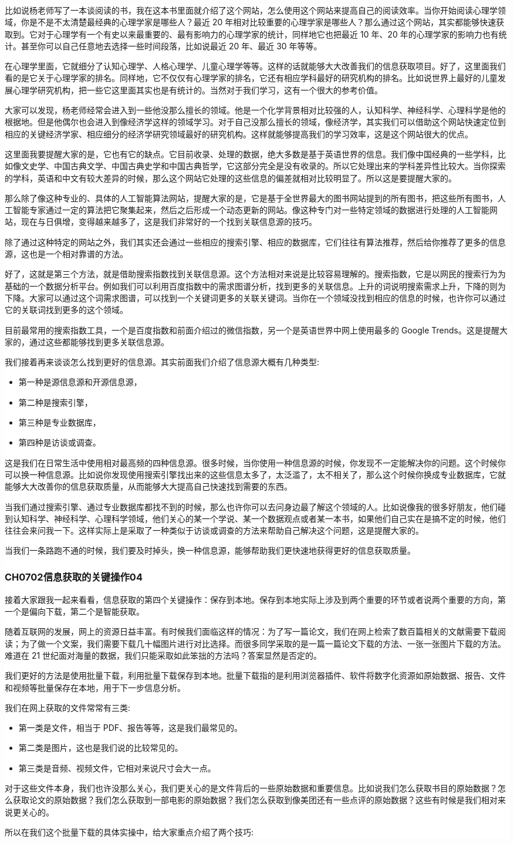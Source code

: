 比如说杨老师写了一本谈阅读的书，我在这本书里面就介绍了这个网站，怎么使用这个网站来提高自己的阅读效率。当你开始阅读心理学领域，你是不是不太清楚最经典的心理学家是哪些人？最近 20 年相对比较重要的心理学家是哪些人？那么通过这个网站，其实都能够快速获取到。它对于心理学有一个有史以来最重要的、最有影响力的心理学家的统计，同样地它也把最近 10 年、20 年的心理学家的影响力也有统计。甚至你可以自己任意地去选择一些时间段落，比如说最近 20 年、最近 30 年等等。

在心理学里面，它就细分了认知心理学、人格心理学、儿童心理学等等。这样的话就能够大大改善我们的信息获取项目。好了，这里面我们看的是它关于心理学家的排名。同样地，它不仅仅有心理学家的排名，它还有相应学科最好的研究机构的排名。比如说世界上最好的儿童发展心理学研究机构，把一些它这里面其实也是有统计的。当然对于我们学习，这有一个很大的参考价值。

大家可以发现，杨老师经常会进入到一些他没那么擅长的领域。他是一个化学背景相对比较强的人，认知科学、神经科学、心理科学是他的根据地。但是他偶尔也会进入到像经济学这样的领域学习。对于自己没那么擅长的领域，像经济学，其实我们可以借助这个网站快速定位到相应的关键经济学家、相应细分的经济学研究领域最好的研究机构。这样就能够提高我们的学习效率，这是这个网站很大的优点。

这里面我要提醒大家的是，它也有它的缺点。它目前收录、处理的数据，绝大多数是基于英语世界的信息。我们像中国经典的一些学科，比如像文史学、中国古典文学、中国古典史学和中国古典哲学，它这部分完全是没有收录的。所以它处理出来的学科差异性比较大。当你探索的学科，英语和中文有较大差异的时候，那么这个网站它处理的这些信息的偏差就相对比较明显了。所以这是要提醒大家的。

那么除了像这种专业的、具体的人工智能算法网站，提醒大家的是，它是基于全世界最大的图书网站提到的所有图书，把这些所有图书，人工智能专家通过一定的算法把它聚集起来，然后之后形成一个动态更新的网站。像这种专门对一些特定领域的数据进行处理的人工智能网站，现在与日俱增，变得越来越多了，这是我们非常好的一个找到关联信息源的技巧。

除了通过这种特定的网站之外，我们其实还会通过一些相应的搜索引擎、相应的数据库，它们往往有算法推荐，然后给你推荐了更多的信息源，这也是一个相对靠谱的方法。

好了，这就是第三个方法，就是借助搜索指数找到关联信息源。这个方法相对来说是比较容易理解的。搜索指数，它是以网民的搜索行为为基础的一个数据分析平台。例如我们可以利用百度指数中的需求图谱分析，找到更多的关联信息。上升的词说明搜索需求上升，下降的则为下降。大家可以通过这个词需求图谱，可以找到一个关键词更多的关联关键词。当你在一个领域没找到相应的信息的时候，也许你可以通过它的关联词找到更多的这个领域。

目前最常用的搜索指数工具，一个是百度指数和前面介绍过的微信指数，另一个是英语世界中网上使用最多的 Google Trends。这是提醒大家的，通过这些都能够找到更多关联信息源。

我们接着再来谈谈怎么找到更好的信息源。其实前面我们介绍了信息源大概有几种类型:

- 第一种是源信息源和开源信息源，

- 第二种是搜索引擎，

- 第三种是专业数据库，

- 第四种是访谈或调查。

这是我们在日常生活中使用相对最高频的四种信息源。很多时候，当你使用一种信息源的时候，你发现不一定能解决你的问题。这个时候你可以换一种信息源。比如说你发现使用搜索引擎找出来的这些信息太多了，太泛滥了，太不相关了，那么这个时候你换成专业数据库，它就能够大大改善你的信息获取质量，从而能够大大提高自己快速找到需要的东西。

当我们通过搜索引擎、通过专业数据库都找不到的时候，那么也许你可以去问身边最了解这个领域的人。比如说像我的很多好朋友，他们碰到认知科学、神经科学、心理科学领域，他们关心的某一个学说、某一个数据观点或者某一本书，如果他们自己实在是搞不定的时候，他们往往会来问我一下。这样实际上是采取了一种类似于访谈或调查的方法来帮助自己解决这个问题，这是提醒大家的。

当我们一条路跑不通的时候，我们要及时掉头，换一种信息源，能够帮助我们更快速地获得更好的信息获取质量。

### CH0702信息获取的关键操作04

接着大家跟我一起来看看，信息获取的第四个关键操作：保存到本地。保存到本地实际上涉及到两个重要的环节或者说两个重要的方向，第一个是偏向下载，第二个是智能获取。

随着互联网的发展，网上的资源日益丰富。有时候我们面临这样的情况：为了写一篇论文，我们在网上检索了数百篇相关的文献需要下载阅读；为了做一个文案，我们需要下载几十幅图片进行对比选择。而很多同学采取的是一篇一篇论文下载的方法、一张一张图片下载的方法。难道在 21 世纪面对海量的数据，我们只能采取如此笨拙的方法吗？答案显然是否定的。

我们更好的方法是使用批量下载，利用批量下载保存到本地。批量下载指的是利用浏览器插件、软件将数字化资源如原始数据、报告、文件和视频等批量保存在本地，用于下一步信息分析。

我们在网上获取的文件常常有三类:

- 第一类是文件，相当于 PDF、报告等等，这是我们最常见的。

- 第二类是图片，这也是我们说的比较常见的。

- 第三类是音频、视频文件，它相对来说尺寸会大一点。

对于这些文件本身，我们也许没那么关心，我们更关心的是文件背后的一些原始数据和重要信息。比如说我们怎么获取书目的原始数据？怎么获取论文的原始数据？我们怎么获取到一部电影的原始数据？我们怎么获取到像美团还有一些点评的原始数据？这些有时候是我们相对来说更关心的。

所以在我们这个批量下载的具体实操中，给大家重点介绍了两个技巧:
